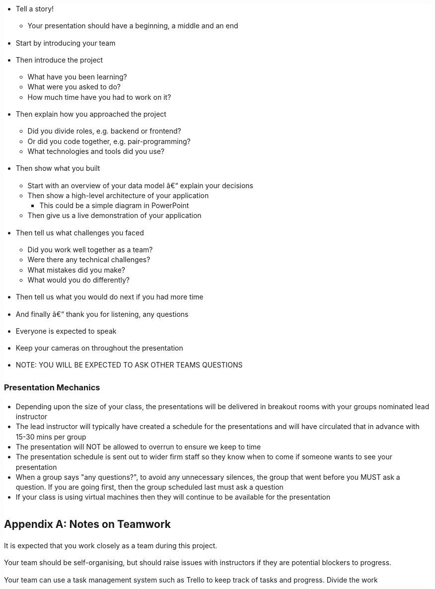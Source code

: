 
- Tell a story!
    - Your presentation should have a beginning, a middle and an end
- Start by introducing your team
- Then introduce the project
    - What have you been learning?
    - What were you asked to do?
    - How much time have you had to work on it?
- Then explain how you approached the project
    - Did you divide roles, e.g. backend or frontend?
    - Or did you code together, e.g. pair-programming?
    - What technologies and tools did you use?
- Then show what you built
    - Start with an overview of your data model â€“ explain your decisions
    - Then show a high-level architecture of your application
      - This could be a simple diagram in PowerPoint
    - Then give us a live demonstration of your application
- Then tell us what challenges you faced
    - Did you work well together as a team?
    - Were there any technical challenges?
    - What mistakes did you make?
    - What would you do differently?
- Then tell us what you would do next if you had more time
- And finally â€“ thank you for listening, any questions

- Everyone is expected to speak
- Keep your cameras on throughout the presentation
- NOTE: YOU WILL BE EXPECTED TO ASK OTHER TEAMS QUESTIONS


### Presentation Mechanics

* Depending upon the size of your class, the presentations will be delivered in breakout rooms with your groups nominated lead instructor
* The lead instructor will typically have created a schedule for the presentations and will have circulated that in advance with 15-30 mins per group
* The presentation will NOT be allowed to overrun to ensure we keep to time
* The presentation schedule is sent out to wider firm staff so they know when to come if someone wants to see your presentation
* When a group says "any questions?", to avoid any unnecessary silences, the group that went before you MUST ask a question. If you are going first, then the group scheduled last must ask a question
* If your class is using virtual machines then they will continue to be available for the presentation


## Appendix A: Notes on Teamwork

It is expected that you work closely as a team during this project.

Your team should be self-organising, but should raise issues with instructors if they are potential blockers to progress. 

Your team can use a task management system such as Trello to keep track of tasks and progress. Divide the work 

